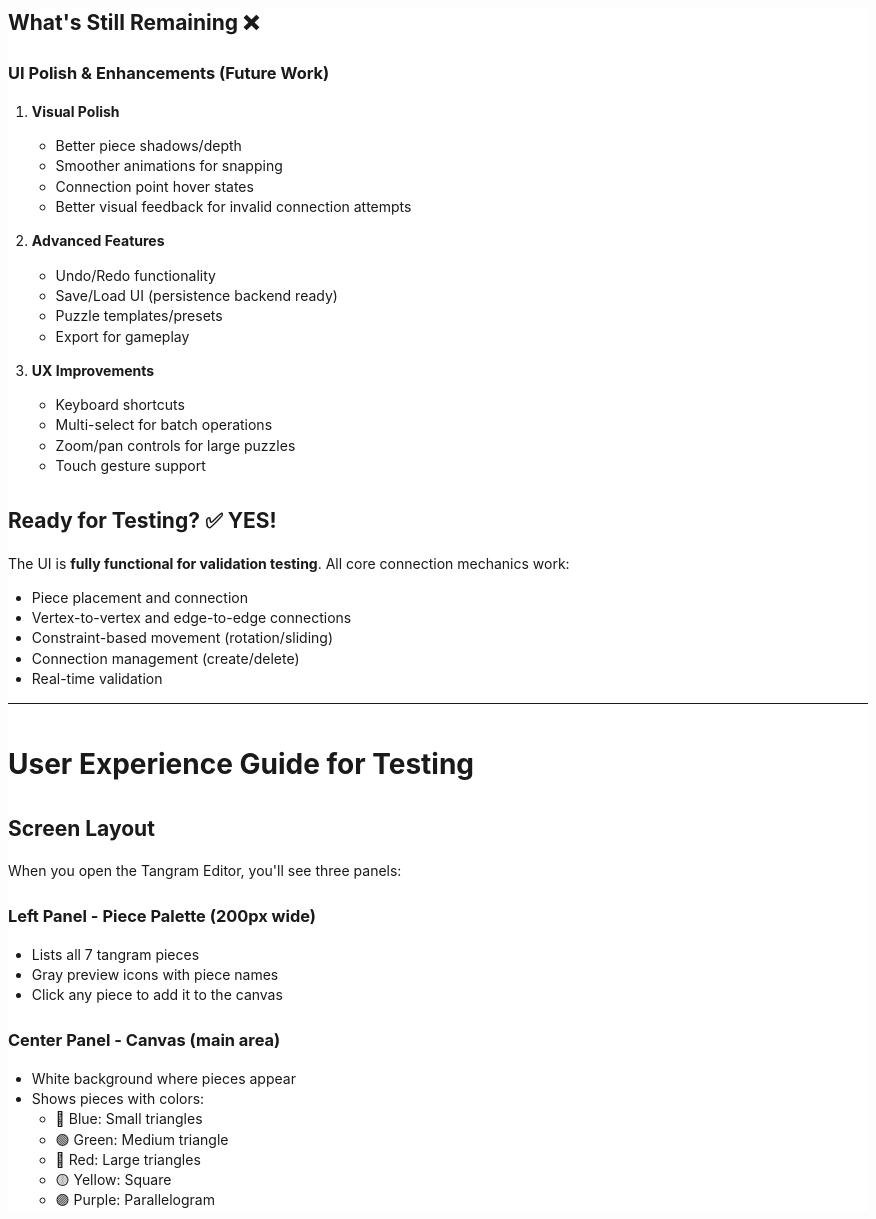 ## What's Still Remaining ❌

### UI Polish & Enhancements (Future Work)
1. **Visual Polish**
   - Better piece shadows/depth
   - Smoother animations for snapping
   - Connection point hover states
   - Better visual feedback for invalid connection attempts

2. **Advanced Features**
   - Undo/Redo functionality
   - Save/Load UI (persistence backend ready)
   - Puzzle templates/presets
   - Export for gameplay

3. **UX Improvements**
   - Keyboard shortcuts
   - Multi-select for batch operations
   - Zoom/pan controls for large puzzles
   - Touch gesture support

## Ready for Testing? ✅ YES!

The UI is **fully functional for validation testing**. All core connection mechanics work:
- Piece placement and connection
- Vertex-to-vertex and edge-to-edge connections
- Constraint-based movement (rotation/sliding)
- Connection management (create/delete)
- Real-time validation

---

# User Experience Guide for Testing

## Screen Layout
When you open the Tangram Editor, you'll see three panels:

### Left Panel - Piece Palette (200px wide)
- Lists all 7 tangram pieces
- Gray preview icons with piece names
- Click any piece to add it to the canvas

### Center Panel - Canvas (main area)
- White background where pieces appear
- Shows pieces with colors:
  - 🔵 Blue: Small triangles
  - 🟢 Green: Medium triangle  
  - 🔴 Red: Large triangles
  - 🟡 Yellow: Square
  - 🟣 Purple: Parallelogram
